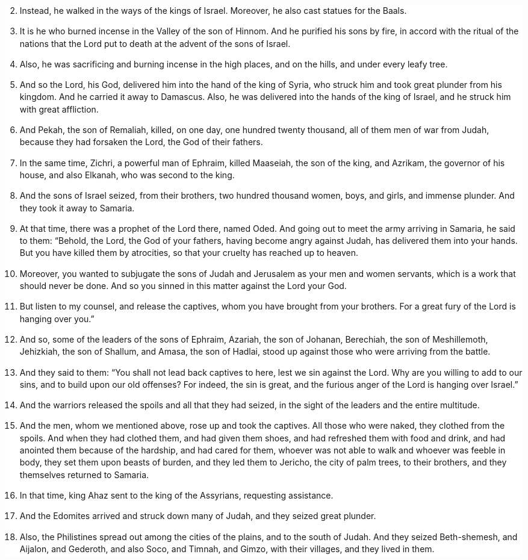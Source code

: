 2. Instead, he walked in the ways of the kings of Israel. Moreover, he also cast statues for the Baals.

3. It is he who burned incense in the Valley of the son of Hinnom. And he purified his sons by fire, in accord with the ritual of the nations that the Lord put to death at the advent of the sons of Israel.

4. Also, he was sacrificing and burning incense in the high places, and on the hills, and under every leafy tree.

5. And so the Lord, his God, delivered him into the hand of the king of Syria, who struck him and took great plunder from his kingdom. And he carried it away to Damascus. Also, he was delivered into the hands of the king of Israel, and he struck him with great affliction. 

6. And Pekah, the son of Remaliah, killed, on one day, one hundred twenty thousand, all of them men of war from Judah, because they had forsaken the Lord, the God of their fathers.

7. In the same time, Zichri, a powerful man of Ephraim, killed Maaseiah, the son of the king, and Azrikam, the governor of his house, and also Elkanah, who was second to the king.

8. And the sons of Israel seized, from their brothers, two hundred thousand women, boys, and girls, and immense plunder. And they took it away to Samaria.

9. At that time, there was a prophet of the Lord there, named Oded. And going out to meet the army arriving in Samaria, he said to them: “Behold, the Lord, the God of your fathers, having become angry against Judah, has delivered them into your hands. But you have killed them by atrocities, so that your cruelty has reached up to heaven.

10. Moreover, you wanted to subjugate the sons of Judah and Jerusalem as your men and women servants, which is a work that should never be done. And so you sinned in this matter against the Lord your God.

11. But listen to my counsel, and release the captives, whom you have brought from your brothers. For a great fury of the Lord is hanging over you.”

12. And so, some of the leaders of the sons of Ephraim, Azariah, the son of Johanan, Berechiah, the son of Meshillemoth, Jehizkiah, the son of Shallum, and Amasa, the son of Hadlai, stood up against those who were arriving from the battle.

13. And they said to them: “You shall not lead back captives to here, lest we sin against the Lord. Why are you willing to add to our sins, and to build upon our old offenses? For indeed, the sin is great, and the furious anger of the Lord is hanging over Israel.”

14. And the warriors released the spoils and all that they had seized, in the sight of the leaders and the entire multitude.

15. And the men, whom we mentioned above, rose up and took the captives. All those who were naked, they clothed from the spoils. And when they had clothed them, and had given them shoes, and had refreshed them with food and drink, and had anointed them because of the hardship, and had cared for them, whoever was not able to walk and whoever was feeble in body, they set them upon beasts of burden, and they led them to Jericho, the city of palm trees, to their brothers, and they themselves returned to Samaria. 

16. In that time, king Ahaz sent to the king of the Assyrians, requesting assistance.

17. And the Edomites arrived and struck down many of Judah, and they seized great plunder.

18. Also, the Philistines spread out among the cities of the plains, and to the south of Judah. And they seized Beth-shemesh, and Aijalon, and Gederoth, and also Soco, and Timnah, and Gimzo, with their villages, and they lived in them.
